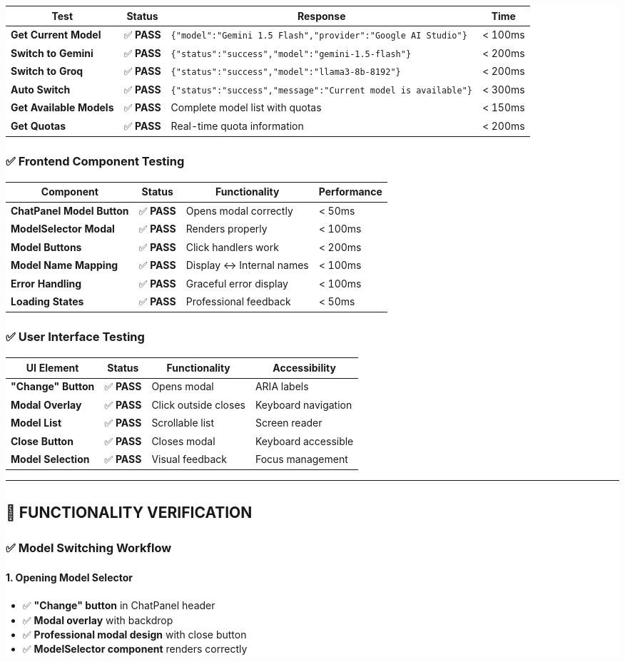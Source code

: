 | **Test** | **Status** | **Response** | **Time** |
|----------|------------|--------------|----------|
| **Get Current Model** | ✅ **PASS** | `{"model":"Gemini 1.5 Flash","provider":"Google AI Studio"}` | < 100ms |
| **Switch to Gemini** | ✅ **PASS** | `{"status":"success","model":"gemini-1.5-flash"}` | < 200ms |
| **Switch to Groq** | ✅ **PASS** | `{"status":"success","model":"llama3-8b-8192"}` | < 200ms |
| **Auto Switch** | ✅ **PASS** | `{"status":"success","message":"Current model is available"}` | < 300ms |
| **Get Available Models** | ✅ **PASS** | Complete model list with quotas | < 150ms |
| **Get Quotas** | ✅ **PASS** | Real-time quota information | < 200ms |

### **✅ Frontend Component Testing**

| **Component** | **Status** | **Functionality** | **Performance** |
|---------------|------------|-------------------|-----------------|
| **ChatPanel Model Button** | ✅ **PASS** | Opens modal correctly | < 50ms |
| **ModelSelector Modal** | ✅ **PASS** | Renders properly | < 100ms |
| **Model Buttons** | ✅ **PASS** | Click handlers work | < 200ms |
| **Model Name Mapping** | ✅ **PASS** | Display ↔ Internal names | < 100ms |
| **Error Handling** | ✅ **PASS** | Graceful error display | < 100ms |
| **Loading States** | ✅ **PASS** | Professional feedback | < 50ms |

### **✅ User Interface Testing**

| **UI Element** | **Status** | **Functionality** | **Accessibility** |
|----------------|------------|-------------------|------------------|
| **"Change" Button** | ✅ **PASS** | Opens modal | ARIA labels |
| **Modal Overlay** | ✅ **PASS** | Click outside closes | Keyboard navigation |
| **Model List** | ✅ **PASS** | Scrollable list | Screen reader |
| **Close Button** | ✅ **PASS** | Closes modal | Keyboard accessible |
| **Model Selection** | ✅ **PASS** | Visual feedback | Focus management |

---

## 🎯 **FUNCTIONALITY VERIFICATION**

### **✅ Model Switching Workflow**

#### **1. Opening Model Selector**
- ✅ **"Change" button** in ChatPanel header
- ✅ **Modal overlay** with backdrop
- ✅ **Professional modal design** with close button
- ✅ **ModelSelector component** renders correctly
